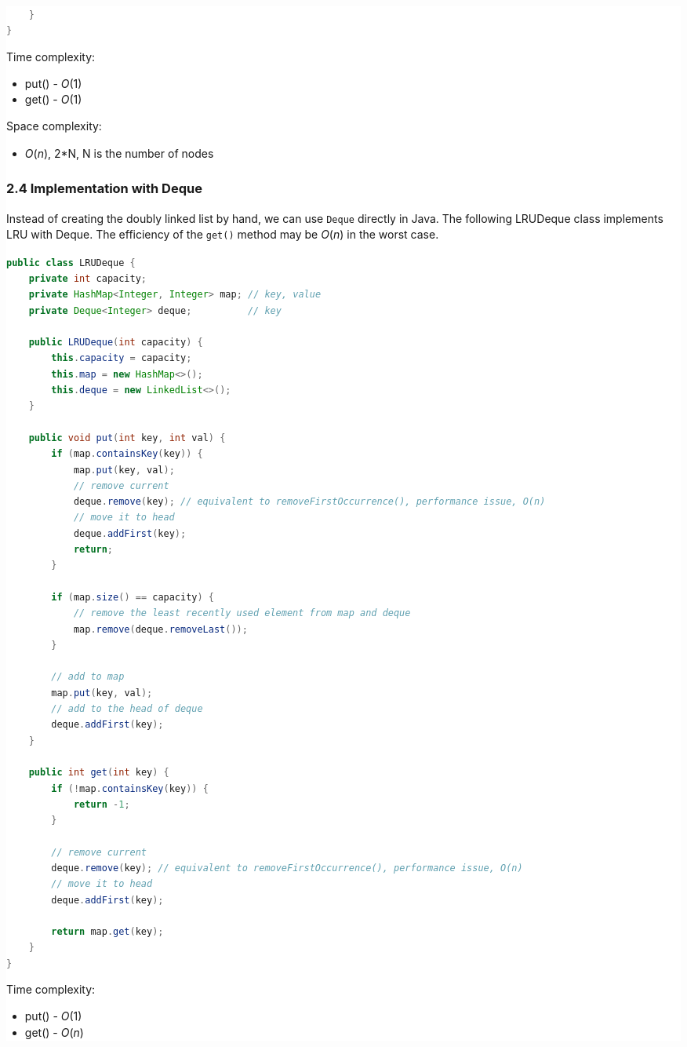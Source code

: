 ```java
    }
}
```
Time complexity:
* put() - $O(1)$
* get() - $O(1)$

Space complexity:
* $O(n)$, 2*N, N is the number of nodes

### 2.4 Implementation with Deque
Instead of creating the doubly linked list by hand, we can use `Deque` directly in Java. The following LRUDeque class implements LRU with Deque. The efficiency of the `get()` method may be $O(n)$ in the worst case.
```java
public class LRUDeque {
    private int capacity;
    private HashMap<Integer, Integer> map; // key, value
    private Deque<Integer> deque;          // key

    public LRUDeque(int capacity) {
        this.capacity = capacity;
        this.map = new HashMap<>();
        this.deque = new LinkedList<>();
    }

    public void put(int key, int val) {
        if (map.containsKey(key)) {
            map.put(key, val);
            // remove current
            deque.remove(key); // equivalent to removeFirstOccurrence(), performance issue, O(n)
            // move it to head
            deque.addFirst(key);
            return;
        }

        if (map.size() == capacity) {
            // remove the least recently used element from map and deque
            map.remove(deque.removeLast());
        }

        // add to map
        map.put(key, val);
        // add to the head of deque
        deque.addFirst(key);
    }

    public int get(int key) {
        if (!map.containsKey(key)) {
            return -1;
        }

        // remove current
        deque.remove(key); // equivalent to removeFirstOccurrence(), performance issue, O(n)
        // move it to head
        deque.addFirst(key);

        return map.get(key);
    }
}
```
Time complexity:
* put() - $O(1)$
* get() - $O(n)$